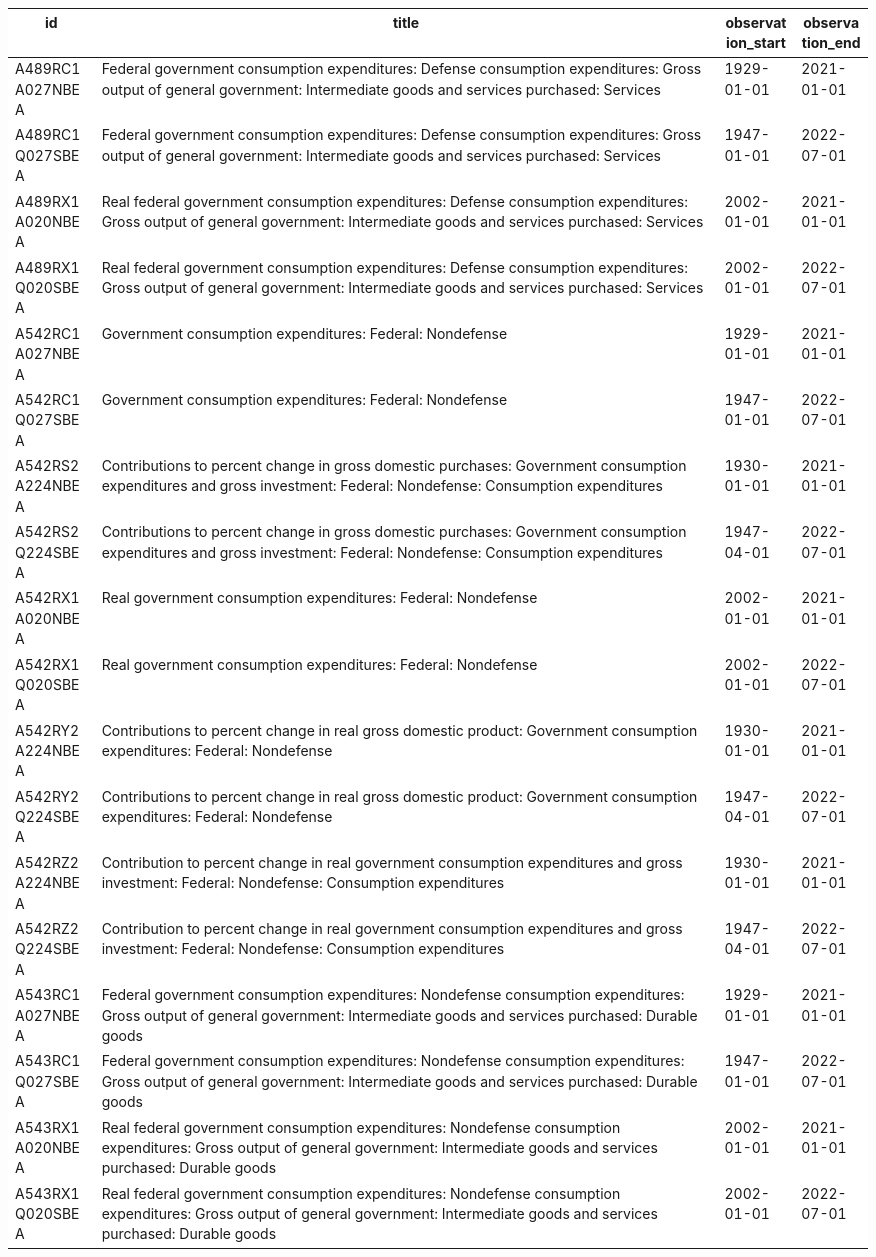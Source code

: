 | id              | title                                                                                                                                                                                                                                 | observation_start   | observation_end   |
|-----------------|---------------------------------------------------------------------------------------------------------------------------------------------------------------------------------------------------------------------------------------|---------------------|-------------------|
| A489RC1A027NBEA | Federal government consumption expenditures: Defense consumption expenditures: Gross output of general government: Intermediate goods and services purchased: Services                                                                | 1929-01-01          | 2021-01-01        |
| A489RC1Q027SBEA | Federal government consumption expenditures: Defense consumption expenditures: Gross output of general government: Intermediate goods and services purchased: Services                                                                | 1947-01-01          | 2022-07-01        |
| A489RX1A020NBEA | Real federal government consumption expenditures: Defense consumption expenditures: Gross output of general government: Intermediate goods and services purchased: Services                                                           | 2002-01-01          | 2021-01-01        |
| A489RX1Q020SBEA | Real federal government consumption expenditures: Defense consumption expenditures: Gross output of general government: Intermediate goods and services purchased: Services                                                           | 2002-01-01          | 2022-07-01        |
| A542RC1A027NBEA | Government consumption expenditures: Federal: Nondefense                                                                                                                                                                              | 1929-01-01          | 2021-01-01        |
| A542RC1Q027SBEA | Government consumption expenditures: Federal: Nondefense                                                                                                                                                                              | 1947-01-01          | 2022-07-01        |
| A542RS2A224NBEA | Contributions to percent change in gross domestic purchases: Government consumption expenditures and gross investment: Federal: Nondefense: Consumption expenditures                                                                  | 1930-01-01          | 2021-01-01        |
| A542RS2Q224SBEA | Contributions to percent change in gross domestic purchases: Government consumption expenditures and gross investment: Federal: Nondefense: Consumption expenditures                                                                  | 1947-04-01          | 2022-07-01        |
| A542RX1A020NBEA | Real government consumption expenditures: Federal: Nondefense                                                                                                                                                                         | 2002-01-01          | 2021-01-01        |
| A542RX1Q020SBEA | Real government consumption expenditures: Federal: Nondefense                                                                                                                                                                         | 2002-01-01          | 2022-07-01        |
| A542RY2A224NBEA | Contributions to percent change in real gross domestic product: Government consumption expenditures: Federal: Nondefense                                                                                                              | 1930-01-01          | 2021-01-01        |
| A542RY2Q224SBEA | Contributions to percent change in real gross domestic product: Government consumption expenditures: Federal: Nondefense                                                                                                              | 1947-04-01          | 2022-07-01        |
| A542RZ2A224NBEA | Contribution to percent change in real government consumption expenditures and gross investment: Federal: Nondefense: Consumption expenditures                                                                                        | 1930-01-01          | 2021-01-01        |
| A542RZ2Q224SBEA | Contribution to percent change in real government consumption expenditures and gross investment: Federal: Nondefense: Consumption expenditures                                                                                        | 1947-04-01          | 2022-07-01        |
| A543RC1A027NBEA | Federal government consumption expenditures: Nondefense consumption expenditures: Gross output of general government: Intermediate goods and services purchased: Durable goods                                                        | 1929-01-01          | 2021-01-01        |
| A543RC1Q027SBEA | Federal government consumption expenditures: Nondefense consumption expenditures: Gross output of general government: Intermediate goods and services purchased: Durable goods                                                        | 1947-01-01          | 2022-07-01        |
| A543RX1A020NBEA | Real federal government consumption expenditures: Nondefense consumption expenditures: Gross output of general government: Intermediate goods and services purchased: Durable goods                                                   | 2002-01-01          | 2021-01-01        |
| A543RX1Q020SBEA | Real federal government consumption expenditures: Nondefense consumption expenditures: Gross output of general government: Intermediate goods and services purchased: Durable goods                                                   | 2002-01-01          | 2022-07-01        |